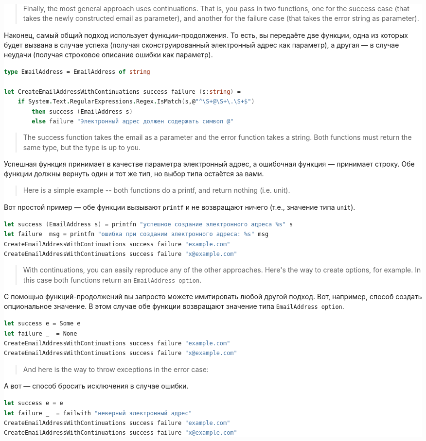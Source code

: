 > Finally, the most general approach uses continuations.
> That is, you pass in two functions, one for the success case (that takes the newly constructed email as parameter), and another for the failure case (that takes the error string as parameter).

Наконец, самый общий подход использует функции-продолжения.
То есть, вы передаёте две функции, одна из которых будет вызвана в случае успеха (получая сконструированный электронный адрес как параметр), а другая — в случае неудачи (получая строковое описание ошибки как параметр).

```fsharp
type EmailAddress = EmailAddress of string

let CreateEmailAddressWithContinuations success failure (s:string) =
    if System.Text.RegularExpressions.Regex.IsMatch(s,@"^\S+@\S+\.\S+$")
        then success (EmailAddress s)
        else failure "Электронный адрес должен содержать символ @"
```

> The success function takes the email as a parameter and the error function takes a string.
> Both functions must return the same type, but the type is up to you.

Успешная функция принимает в качестве параметра электронный адрес, а ошибочная функция — принимает строку.
Обе функции должны вернуть один и тот же тип, но выбор типа остаётся за вами.

> Here is a simple example -- both functions do a printf, and return nothing (i.e. unit).

Вот простой пример — обе функции вызывают `printf` и не возвращают ничего (т.е., значение типа `unit`).

```fsharp
let success (EmailAddress s) = printfn "успешное создание электронного адреса %s" s
let failure  msg = printfn "ошибка при создании электронного адреса: %s" msg
CreateEmailAddressWithContinuations success failure "example.com"
CreateEmailAddressWithContinuations success failure "x@example.com"
```

> With continuations, you can easily reproduce any of the other approaches.
> Here's the way to create options, for example.
> In this case both functions return an `EmailAddress option`.

С помощью функций-продолжений вы запросто можете имитировать любой другой подход.
Вот, например, способ создать опциональное значение.
В этом случае обе функции возвращают значение типа `EmailAddress option`.

```fsharp
let success e = Some e
let failure _  = None
CreateEmailAddressWithContinuations success failure "example.com"
CreateEmailAddressWithContinuations success failure "x@example.com"
```

> And here is the way to throw exceptions in the error case:

А вот — способ бросить исключения в случае ошибки.

```fsharp
let success e = e
let failure _  = failwith "неверный электронный адрес"
CreateEmailAddressWithContinuations success failure "example.com"
CreateEmailAddressWithContinuations success failure "x@example.com"
```
